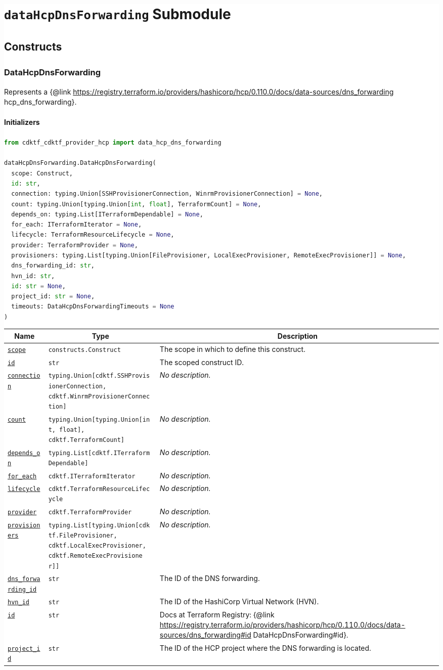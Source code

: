 # `dataHcpDnsForwarding` Submodule <a name="`dataHcpDnsForwarding` Submodule" id="@cdktf/provider-hcp.dataHcpDnsForwarding"></a>

## Constructs <a name="Constructs" id="Constructs"></a>

### DataHcpDnsForwarding <a name="DataHcpDnsForwarding" id="@cdktf/provider-hcp.dataHcpDnsForwarding.DataHcpDnsForwarding"></a>

Represents a {@link https://registry.terraform.io/providers/hashicorp/hcp/0.110.0/docs/data-sources/dns_forwarding hcp_dns_forwarding}.

#### Initializers <a name="Initializers" id="@cdktf/provider-hcp.dataHcpDnsForwarding.DataHcpDnsForwarding.Initializer"></a>

```python
from cdktf_cdktf_provider_hcp import data_hcp_dns_forwarding

dataHcpDnsForwarding.DataHcpDnsForwarding(
  scope: Construct,
  id: str,
  connection: typing.Union[SSHProvisionerConnection, WinrmProvisionerConnection] = None,
  count: typing.Union[typing.Union[int, float], TerraformCount] = None,
  depends_on: typing.List[ITerraformDependable] = None,
  for_each: ITerraformIterator = None,
  lifecycle: TerraformResourceLifecycle = None,
  provider: TerraformProvider = None,
  provisioners: typing.List[typing.Union[FileProvisioner, LocalExecProvisioner, RemoteExecProvisioner]] = None,
  dns_forwarding_id: str,
  hvn_id: str,
  id: str = None,
  project_id: str = None,
  timeouts: DataHcpDnsForwardingTimeouts = None
)
```

| **Name** | **Type** | **Description** |
| --- | --- | --- |
| <code><a href="#@cdktf/provider-hcp.dataHcpDnsForwarding.DataHcpDnsForwarding.Initializer.parameter.scope">scope</a></code> | <code>constructs.Construct</code> | The scope in which to define this construct. |
| <code><a href="#@cdktf/provider-hcp.dataHcpDnsForwarding.DataHcpDnsForwarding.Initializer.parameter.id">id</a></code> | <code>str</code> | The scoped construct ID. |
| <code><a href="#@cdktf/provider-hcp.dataHcpDnsForwarding.DataHcpDnsForwarding.Initializer.parameter.connection">connection</a></code> | <code>typing.Union[cdktf.SSHProvisionerConnection, cdktf.WinrmProvisionerConnection]</code> | *No description.* |
| <code><a href="#@cdktf/provider-hcp.dataHcpDnsForwarding.DataHcpDnsForwarding.Initializer.parameter.count">count</a></code> | <code>typing.Union[typing.Union[int, float], cdktf.TerraformCount]</code> | *No description.* |
| <code><a href="#@cdktf/provider-hcp.dataHcpDnsForwarding.DataHcpDnsForwarding.Initializer.parameter.dependsOn">depends_on</a></code> | <code>typing.List[cdktf.ITerraformDependable]</code> | *No description.* |
| <code><a href="#@cdktf/provider-hcp.dataHcpDnsForwarding.DataHcpDnsForwarding.Initializer.parameter.forEach">for_each</a></code> | <code>cdktf.ITerraformIterator</code> | *No description.* |
| <code><a href="#@cdktf/provider-hcp.dataHcpDnsForwarding.DataHcpDnsForwarding.Initializer.parameter.lifecycle">lifecycle</a></code> | <code>cdktf.TerraformResourceLifecycle</code> | *No description.* |
| <code><a href="#@cdktf/provider-hcp.dataHcpDnsForwarding.DataHcpDnsForwarding.Initializer.parameter.provider">provider</a></code> | <code>cdktf.TerraformProvider</code> | *No description.* |
| <code><a href="#@cdktf/provider-hcp.dataHcpDnsForwarding.DataHcpDnsForwarding.Initializer.parameter.provisioners">provisioners</a></code> | <code>typing.List[typing.Union[cdktf.FileProvisioner, cdktf.LocalExecProvisioner, cdktf.RemoteExecProvisioner]]</code> | *No description.* |
| <code><a href="#@cdktf/provider-hcp.dataHcpDnsForwarding.DataHcpDnsForwarding.Initializer.parameter.dnsForwardingId">dns_forwarding_id</a></code> | <code>str</code> | The ID of the DNS forwarding. |
| <code><a href="#@cdktf/provider-hcp.dataHcpDnsForwarding.DataHcpDnsForwarding.Initializer.parameter.hvnId">hvn_id</a></code> | <code>str</code> | The ID of the HashiCorp Virtual Network (HVN). |
| <code><a href="#@cdktf/provider-hcp.dataHcpDnsForwarding.DataHcpDnsForwarding.Initializer.parameter.id">id</a></code> | <code>str</code> | Docs at Terraform Registry: {@link https://registry.terraform.io/providers/hashicorp/hcp/0.110.0/docs/data-sources/dns_forwarding#id DataHcpDnsForwarding#id}. |
| <code><a href="#@cdktf/provider-hcp.dataHcpDnsForwarding.DataHcpDnsForwarding.Initializer.parameter.projectId">project_id</a></code> | <code>str</code> | The ID of the HCP project where the DNS forwarding is located. |